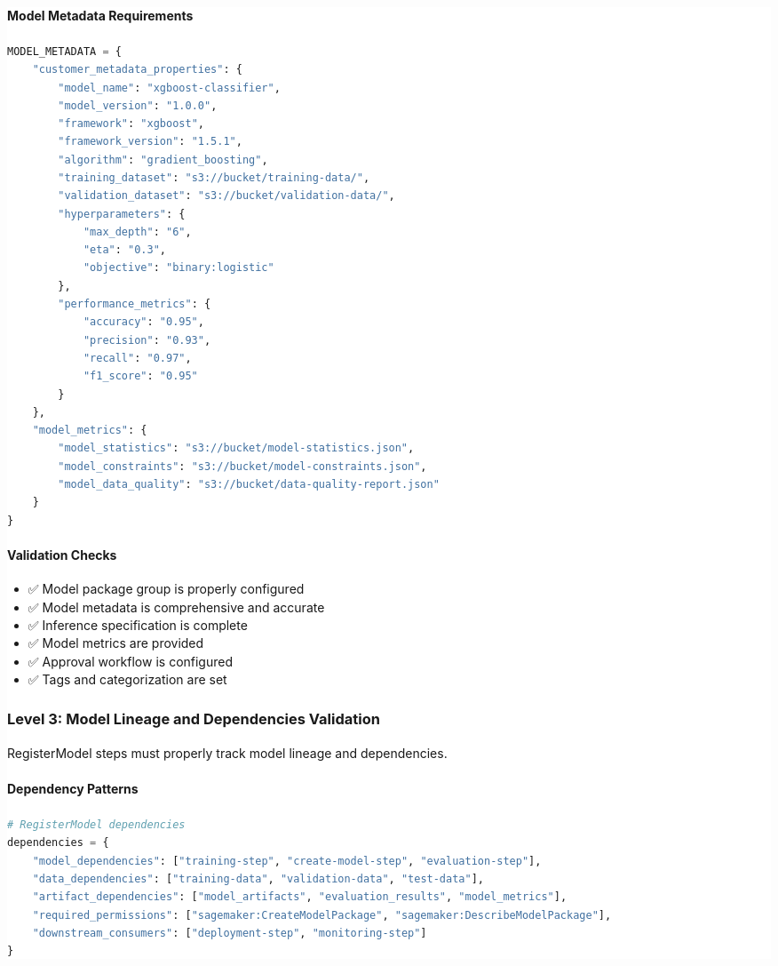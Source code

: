 #### **Model Metadata Requirements**
```python
MODEL_METADATA = {
    "customer_metadata_properties": {
        "model_name": "xgboost-classifier",
        "model_version": "1.0.0",
        "framework": "xgboost",
        "framework_version": "1.5.1",
        "algorithm": "gradient_boosting",
        "training_dataset": "s3://bucket/training-data/",
        "validation_dataset": "s3://bucket/validation-data/",
        "hyperparameters": {
            "max_depth": "6",
            "eta": "0.3",
            "objective": "binary:logistic"
        },
        "performance_metrics": {
            "accuracy": "0.95",
            "precision": "0.93",
            "recall": "0.97",
            "f1_score": "0.95"
        }
    },
    "model_metrics": {
        "model_statistics": "s3://bucket/model-statistics.json",
        "model_constraints": "s3://bucket/model-constraints.json",
        "model_data_quality": "s3://bucket/data-quality-report.json"
    }
}
```

#### **Validation Checks**
- ✅ Model package group is properly configured
- ✅ Model metadata is comprehensive and accurate
- ✅ Inference specification is complete
- ✅ Model metrics are provided
- ✅ Approval workflow is configured
- ✅ Tags and categorization are set

### **Level 3: Model Lineage and Dependencies Validation**
RegisterModel steps must properly track model lineage and dependencies.

#### **Dependency Patterns**
```python
# RegisterModel dependencies
dependencies = {
    "model_dependencies": ["training-step", "create-model-step", "evaluation-step"],
    "data_dependencies": ["training-data", "validation-data", "test-data"],
    "artifact_dependencies": ["model_artifacts", "evaluation_results", "model_metrics"],
    "required_permissions": ["sagemaker:CreateModelPackage", "sagemaker:DescribeModelPackage"],
    "downstream_consumers": ["deployment-step", "monitoring-step"]
}
```
